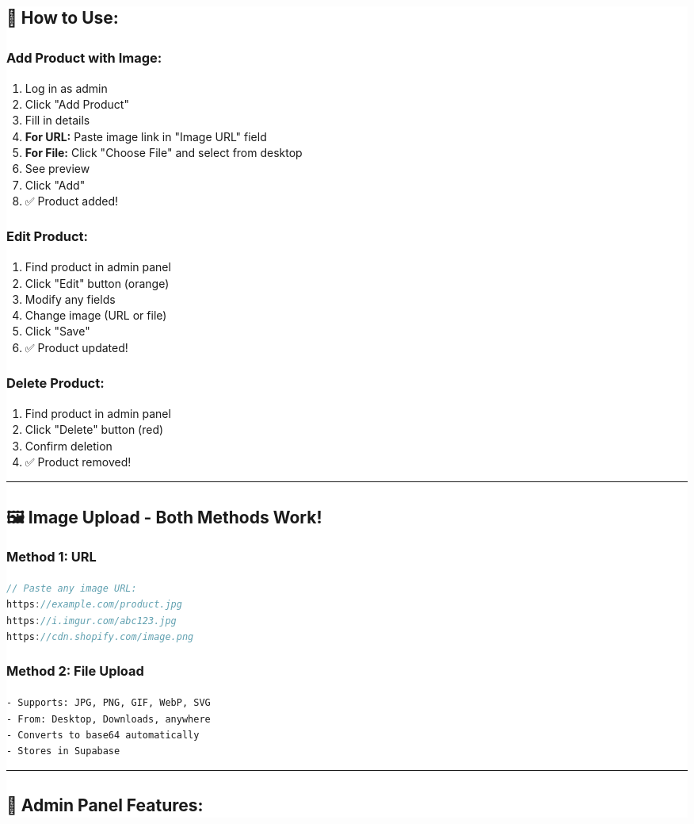 
## 🎯 How to Use:

### Add Product with Image:
1. Log in as admin
2. Click "Add Product"
3. Fill in details
4. **For URL:** Paste image link in "Image URL" field
5. **For File:** Click "Choose File" and select from desktop
6. See preview
7. Click "Add"
8. ✅ Product added!

### Edit Product:
1. Find product in admin panel
2. Click "Edit" button (orange)
3. Modify any fields
4. Change image (URL or file)
5. Click "Save"
6. ✅ Product updated!

### Delete Product:
1. Find product in admin panel
2. Click "Delete" button (red)
3. Confirm deletion
4. ✅ Product removed!

---

## 🖼️ Image Upload - Both Methods Work!

### Method 1: URL
```javascript
// Paste any image URL:
https://example.com/product.jpg
https://i.imgur.com/abc123.jpg
https://cdn.shopify.com/image.png
```

### Method 2: File Upload
```
- Supports: JPG, PNG, GIF, WebP, SVG
- From: Desktop, Downloads, anywhere
- Converts to base64 automatically
- Stores in Supabase
```

---

## 🎨 Admin Panel Features:

